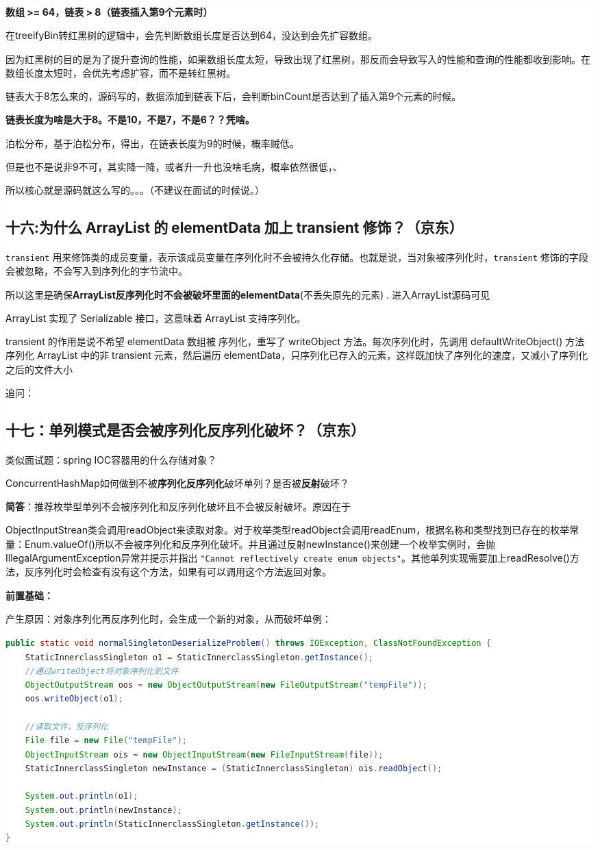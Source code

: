 **数组 >= 64，链表 > 8（链表插入第9个元素时）**

在treeifyBin转红黑树的逻辑中，会先判断数组长度是否达到64，没达到会先扩容数组。

因为红黑树的目的是为了提升查询的性能，如果数组长度太短，导致出现了红黑树，那反而会导致写入的性能和查询的性能都收到影响。在数组长度太短时，会优先考虑扩容，而不是转红黑树。

链表大于8怎么来的，源码写的，数据添加到链表下后，会判断binCount是否达到了插入第9个元素的时候。

**链表长度为啥是大于8。不是10，不是7，不是6？？凭啥。**

泊松分布，基于泊松分布，得出，在链表长度为9的时候，概率贼低。

但是也不是说非9不可，其实降一降，或者升一升也没啥毛病，概率依然很低，、

所以核心就是源码就这么写的。。。（不建议在面试的时候说。）

## 十六:为什么 ArrayList 的 elementData 加上 transient 修饰？（京东）

`transient` 用来修饰类的成员变量，表示该成员变量在序列化时不会被持久化存储。也就是说，当对象被序列化时，`transient` 修饰的字段会被忽略，不会写入到序列化的字节流中。

所以这里是确保**ArrayList反序列化时不会被破坏里面的elementData**(不丢失原先的元素) . 进入ArrayList源码可见

ArrayList 实现了 Serializable 接口，这意味着 ArrayList 支持序列化。

transient 的作用是说不希望 elementData 数组被 序列化，重写了 writeObject 方法。每次序列化时，先调用 defaultWriteObject() 方法 序列化 ArrayList 中的非 transient 元素，然后遍历 elementData，只序列化已存入的元素，这样既加快了序列化的速度，又减小了序列化之后的文件大小

追问：

## 十七：单列模式是否会被序列化反序列化破坏？（京东）

类似面试题：spring IOC容器用的什么存储对象？

ConcurrentHashMap如何做到不被**序列化反序列化**破坏单列？是否被**反射**破坏？

**简答**：推荐枚举型单列不会被序列化和反序列化破坏且不会被反射破坏。原因在于

ObjectInputStrean类会调用readObject来读取对象。对于枚举类型readObject会调用readEnum，根据名称和类型找到已存在的枚举常量：Enum.valueOf()所以不会被序列化和反序列化破坏。并且通过反射newInstance()来创建一个枚举实例时，会抛IllegalArgumentException异常并提示并指出 `"Cannot reflectively create enum objects"`。其他单列实现需要加上readResolve()方法，反序列化时会检查有没有这个方法，如果有可以调用这个方法返回对象。

**前置基础：**

产生原因：对象序列化再反序列化时，会生成一个新的对象，从而破坏单例：

```java
public static void normalSingletonDeserializeProblem() throws IOException, ClassNotFoundException {
    StaticInnerclassSingleton o1 = StaticInnerclassSingleton.getInstance();
    //通过writeObject将对象序列化到文件
    ObjectOutputStream oos = new ObjectOutputStream(new FileOutputStream("tempFile"));
    oos.writeObject(o1);

    //读取文件，反序列化
    File file = new File("tempFile");
    ObjectInputStream ois = new ObjectInputStream(new FileInputStream(file));
    StaticInnerclassSingleton newInstance = (StaticInnerclassSingleton) ois.readObject();

    System.out.println(o1);
    System.out.println(newInstance);
    System.out.println(StaticInnerclassSingleton.getInstance());
}
```
